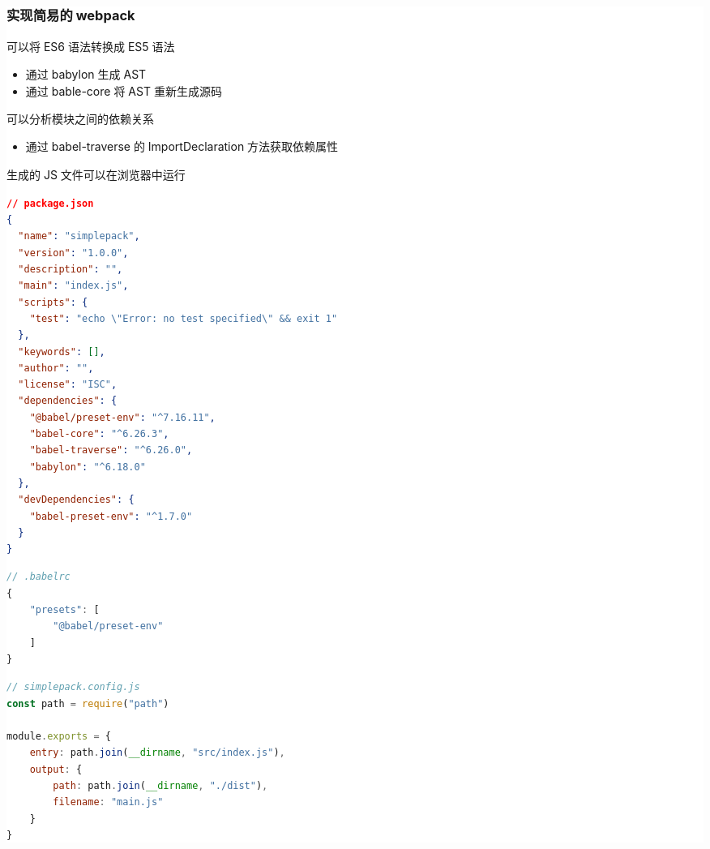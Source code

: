 ### 实现简易的 webpack

可以将 ES6 语法转换成 ES5 语法

- 通过 babylon 生成 AST
- 通过 bable-core 将 AST 重新生成源码

可以分析模块之间的依赖关系

- 通过 babel-traverse 的 ImportDeclaration 方法获取依赖属性

生成的 JS 文件可以在浏览器中运行

```json
// package.json
{
  "name": "simplepack",
  "version": "1.0.0",
  "description": "",
  "main": "index.js",
  "scripts": {
    "test": "echo \"Error: no test specified\" && exit 1"
  },
  "keywords": [],
  "author": "",
  "license": "ISC",
  "dependencies": {
    "@babel/preset-env": "^7.16.11",
    "babel-core": "^6.26.3",
    "babel-traverse": "^6.26.0",
    "babylon": "^6.18.0"
  },
  "devDependencies": {
    "babel-preset-env": "^1.7.0"
  }
}

```

```javascript
// .babelrc
{
    "presets": [
        "@babel/preset-env"
    ]
}
```

```javascript
// simplepack.config.js
const path = require("path")

module.exports = {
    entry: path.join(__dirname, "src/index.js"),
    output: {
        path: path.join(__dirname, "./dist"),
        filename: "main.js"
    }
}

```

